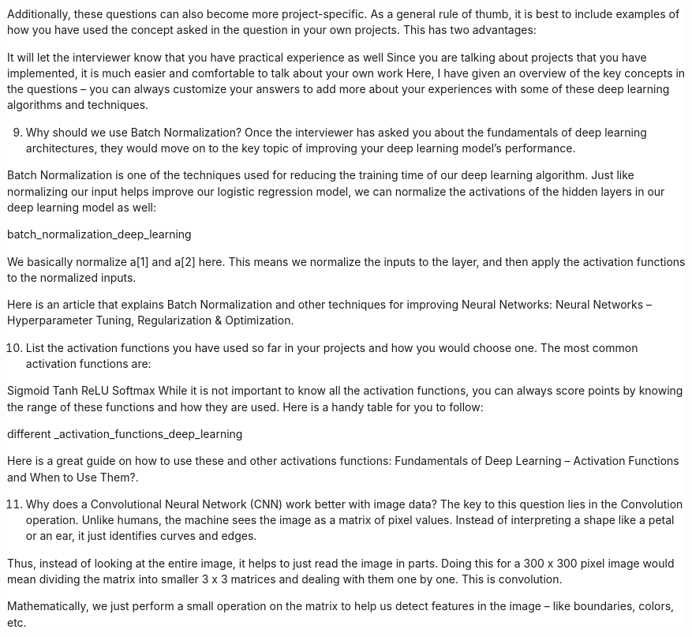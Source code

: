 Additionally, these questions can also become more project-specific. As a general rule of thumb, it is best to include examples of how you have used the concept asked in the question in your own projects. This has two advantages:

It will let the interviewer know that you have practical experience as well
Since you are talking about projects that you have implemented, it is much easier and comfortable to talk about your own work
Here, I have given an overview of the key concepts in the questions – you can always customize your answers to add more about your experiences with some of these deep learning algorithms and techniques.

 

9. Why should we use Batch Normalization?
Once the interviewer has asked you about the fundamentals of deep learning architectures, they would move on to the key topic of improving your deep learning model’s performance.

Batch Normalization is one of the techniques used for reducing the training time of our deep learning algorithm. Just like normalizing our input helps improve our logistic regression model, we can normalize the activations of the hidden layers in our deep learning model as well:

batch_normalization_deep_learning

We basically normalize a[1] and a[2] here. This means we normalize the inputs to the layer, and then apply the activation functions to the normalized inputs.

Here is an article that explains Batch Normalization and other techniques for improving Neural Networks: Neural Networks – Hyperparameter Tuning, Regularization & Optimization.

 

10. List the activation functions you have used so far in your projects and how you would choose one.
The most common activation functions are:

Sigmoid
Tanh
ReLU
Softmax
While it is not important to know all the activation functions, you can always score points by knowing the range of these functions and how they are used. Here is a handy table for you to follow:

different _activation_functions_deep_learning

Here is a great guide on how to use these and other activations functions: Fundamentals of Deep Learning – Activation Functions and When to Use Them?.

11. Why does a Convolutional Neural Network (CNN) work better with image data?
The key to this question lies in the Convolution operation. Unlike humans, the machine sees the image as a matrix of pixel values. Instead of interpreting a shape like a petal or an ear, it just identifies curves and edges.

Thus, instead of looking at the entire image, it helps to just read the image in parts. Doing this for a 300 x 300 pixel image would mean dividing the matrix into smaller 3 x 3 matrices and dealing with them one by one. This is convolution.

Mathematically, we just perform a small operation on the matrix to help us detect features in the image – like boundaries, colors, etc.
